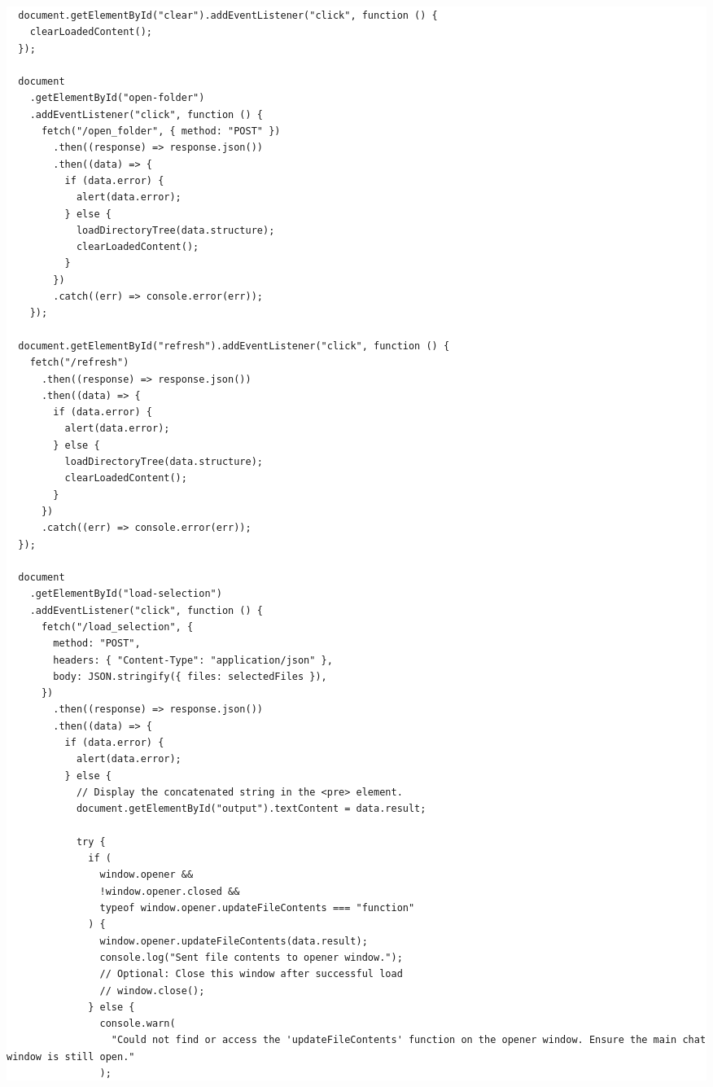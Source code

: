       document.getElementById("clear").addEventListener("click", function () {
        clearLoadedContent();
      });

      document
        .getElementById("open-folder")
        .addEventListener("click", function () {
          fetch("/open_folder", { method: "POST" })
            .then((response) => response.json())
            .then((data) => {
              if (data.error) {
                alert(data.error);
              } else {
                loadDirectoryTree(data.structure);
                clearLoadedContent();
              }
            })
            .catch((err) => console.error(err));
        });

      document.getElementById("refresh").addEventListener("click", function () {
        fetch("/refresh")
          .then((response) => response.json())
          .then((data) => {
            if (data.error) {
              alert(data.error);
            } else {
              loadDirectoryTree(data.structure);
              clearLoadedContent();
            }
          })
          .catch((err) => console.error(err));
      });

      document
        .getElementById("load-selection")
        .addEventListener("click", function () {
          fetch("/load_selection", {
            method: "POST",
            headers: { "Content-Type": "application/json" },
            body: JSON.stringify({ files: selectedFiles }),
          })
            .then((response) => response.json())
            .then((data) => {
              if (data.error) {
                alert(data.error);
              } else {
                // Display the concatenated string in the <pre> element.
                document.getElementById("output").textContent = data.result;

                try {
                  if (
                    window.opener &&
                    !window.opener.closed &&
                    typeof window.opener.updateFileContents === "function"
                  ) {
                    window.opener.updateFileContents(data.result);
                    console.log("Sent file contents to opener window.");
                    // Optional: Close this window after successful load
                    // window.close();
                  } else {
                    console.warn(
                      "Could not find or access the 'updateFileContents' function on the opener window. Ensure the main chat window is still open."
                    );
